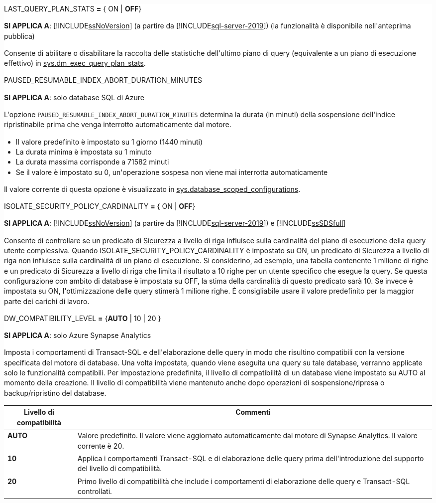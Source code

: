 LAST_QUERY_PLAN_STATS **=** { ON | **OFF**}

**SI APPLICA A**: [!INCLUDE[ssNoVersion](../../includes/ssnoversion-md.md)] (a partire da [!INCLUDE[sql-server-2019](../../includes/sssqlv15-md.md)]) (la funzionalità è disponibile nell'anteprima pubblica)

Consente di abilitare o disabilitare la raccolta delle statistiche dell'ultimo piano di query (equivalente a un piano di esecuzione effettivo) in [sys.dm_exec_query_plan_stats](../../relational-databases/system-dynamic-management-views/sys-dm-exec-query-plan-stats-transact-sql.md).

PAUSED_RESUMABLE_INDEX_ABORT_DURATION_MINUTES

**SI APPLICA A**: solo database SQL di Azure

L'opzione `PAUSED_RESUMABLE_INDEX_ABORT_DURATION_MINUTES` determina la durata (in minuti) della sospensione dell'indice ripristinabile prima che venga interrotto automaticamente dal motore.

- Il valore predefinito è impostato su 1 giorno (1440 minuti)
- La durata minima è impostata su 1 minuto
- La durata massima corrisponde a 71582 minuti
- Se il valore è impostato su 0, un'operazione sospesa non viene mai interrotta automaticamente

Il valore corrente di questa opzione è visualizzato in [sys.database_scoped_configurations](../../relational-databases/system-catalog-views/sys-database-scoped-configurations-transact-sql.md).

ISOLATE_SECURITY_POLICY_CARDINALITY **=** { ON | **OFF**}

**SI APPLICA A**: [!INCLUDE[ssNoVersion](../../includes/ssnoversion-md.md)] (a partire da [!INCLUDE[sql-server-2019](../../includes/sssqlv15-md.md)]) e [!INCLUDE[ssSDSfull](../../includes/sssdsfull-md.md)]

Consente di controllare se un predicato di [Sicurezza a livello di riga](../../relational-databases/security/row-level-security.md) influisce sulla cardinalità del piano di esecuzione della query utente complessiva. Quando ISOLATE_SECURITY_POLICY_CARDINALITY è impostato su ON, un predicato di Sicurezza a livello di riga non influisce sulla cardinalità di un piano di esecuzione. Si considerino, ad esempio, una tabella contenente 1 milione di righe e un predicato di Sicurezza a livello di riga che limita il risultato a 10 righe per un utente specifico che esegue la query. Se questa configurazione con ambito di database è impostata su OFF, la stima della cardinalità di questo predicato sarà 10. Se invece è impostata su ON, l'ottimizzazione delle query stimerà 1 milione righe. È consigliabile usare il valore predefinito per la maggior parte dei carichi di lavoro.

DW_COMPATIBILITY_LEVEL **=** {**AUTO** | 10 | 20 }

**SI APPLICA A**: solo Azure Synapse Analytics

Imposta i comportamenti di Transact-SQL e dell'elaborazione delle query in modo che risultino compatibili con la versione specificata del motore di database.  Una volta impostata, quando viene eseguita una query su tale database, verranno applicate solo le funzionalità compatibili.  Per impostazione predefinita, il livello di compatibilità di un database viene impostato su AUTO al momento della creazione.  Il livello di compatibilità viene mantenuto anche dopo operazioni di sospensione/ripresa o backup/ripristino del database. 

|Livello di compatibilità    |   Commenti|  
|-----------------------|--------------|
|**AUTO**| Valore predefinito.  Il valore viene aggiornato automaticamente dal motore di Synapse Analytics.  Il valore corrente è 20.|
|**10**| Applica i comportamenti Transact-SQL e di elaborazione delle query prima dell'introduzione del supporto del livello di compatibilità.|
|**20**| Primo livello di compatibilità che include i comportamenti di elaborazione delle query e Transact-SQL controllati. |
